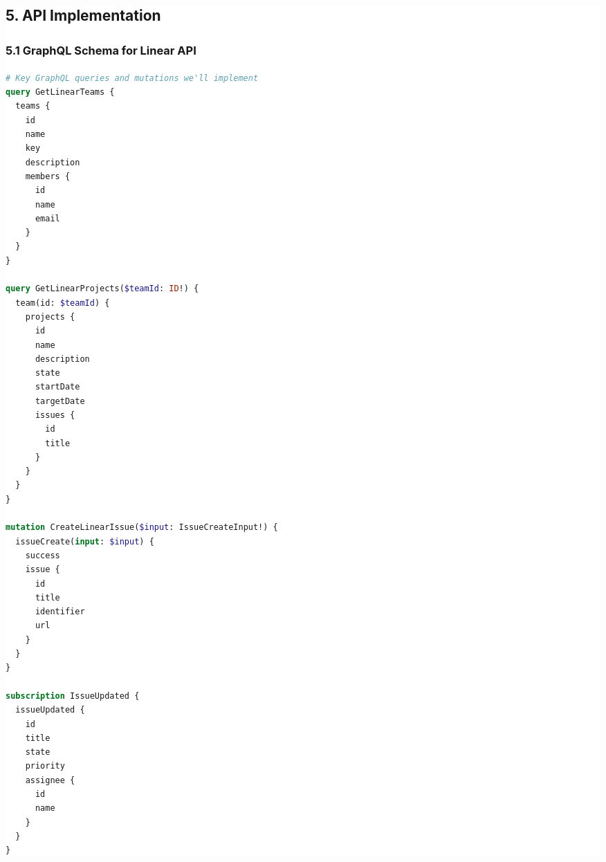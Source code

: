 ## 5. API Implementation

### 5.1 GraphQL Schema for Linear API

```graphql
# Key GraphQL queries and mutations we'll implement
query GetLinearTeams {
  teams {
    id
    name
    key
    description
    members {
      id
      name
      email
    }
  }
}

query GetLinearProjects($teamId: ID!) {
  team(id: $teamId) {
    projects {
      id
      name
      description
      state
      startDate
      targetDate
      issues {
        id
        title
      }
    }
  }
}

mutation CreateLinearIssue($input: IssueCreateInput!) {
  issueCreate(input: $input) {
    success
    issue {
      id
      title
      identifier
      url
    }
  }
}

subscription IssueUpdated {
  issueUpdated {
    id
    title
    state
    priority
    assignee {
      id
      name
    }
  }
}
```
